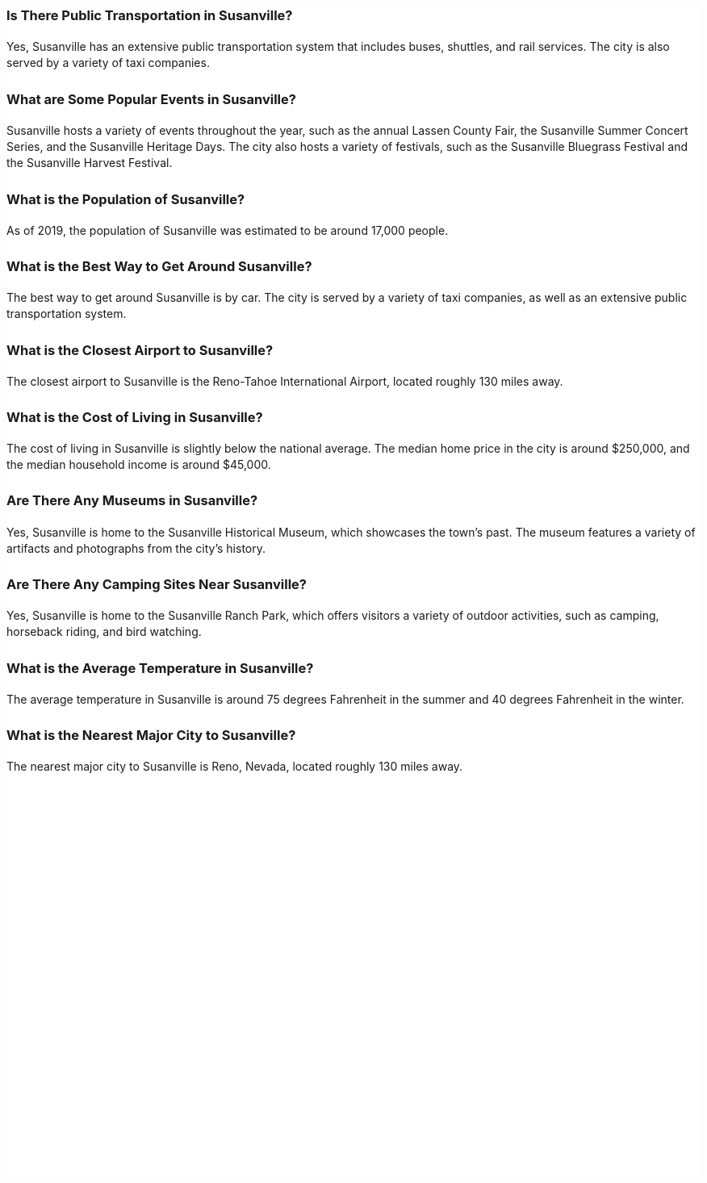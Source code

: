 <h3>Is There Public Transportation in Susanville?</h3>
<p>Yes, Susanville has an extensive public transportation system that includes buses, shuttles, and rail services. The city is also served by a variety of taxi companies. </p>

<h3>What are Some Popular Events in Susanville?</h3>
<p>Susanville hosts a variety of events throughout the year, such as the annual Lassen County Fair, the Susanville Summer Concert Series, and the Susanville Heritage Days. The city also hosts a variety of festivals, such as the Susanville Bluegrass Festival and the Susanville Harvest Festival.</p>

<h3>What is the Population of Susanville?</h3>
<p>As of 2019, the population of Susanville was estimated to be around 17,000 people.</p>

<h3>What is the Best Way to Get Around Susanville?</h3>
<p>The best way to get around Susanville is by car. The city is served by a variety of taxi companies, as well as an extensive public transportation system.</p>

<h3>What is the Closest Airport to Susanville?</h3>
<p>The closest airport to Susanville is the Reno-Tahoe International Airport, located roughly 130 miles away.</p>

<h3>What is the Cost of Living in Susanville?</h3>
<p>The cost of living in Susanville is slightly below the national average. The median home price in the city is around $250,000, and the median household income is around $45,000.</p>

<h3>Are There Any Museums in Susanville?</h3>
<p>Yes, Susanville is home to the Susanville Historical Museum, which showcases the town’s past. The museum features a variety of artifacts and photographs from the city’s history.</p>

<h3>Are There Any Camping Sites Near Susanville?</h3>
<p>Yes, Susanville is home to the Susanville Ranch Park, which offers visitors a variety of outdoor activities, such as camping, horseback riding, and bird watching.</p>

<h3>What is the Average Temperature in Susanville?</h3>
<p>The average temperature in Susanville is around 75 degrees Fahrenheit in the summer and 40 degrees Fahrenheit in the winter.</p>

<h3>What is the Nearest Major City to Susanville?</h3>
<p>The nearest major city to Susanville is Reno, Nevada, located roughly 130 miles away.</p>

<div style="position: relative; padding-bottom: 56.25%; overflow: hidden"><iframe src="https://www.youtube.com/embed/ZteBL94nSSE" frameborder="0" allow="accelerometer; autoplay; clipboard-write; encrypted-media; gyroscope; picture-in-picture; web-share" allowfullscreen style="position: absolute; top: 0; left: 0; width: 100%; height: 100%;"></iframe>
</div>